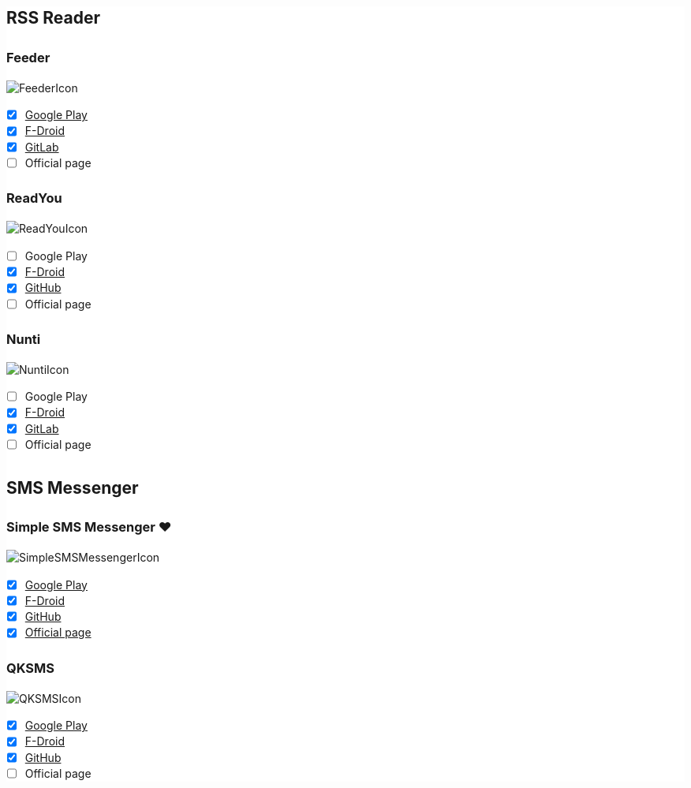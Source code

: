 ## RSS Reader

### Feeder

<img alt="FeederIcon" height="64" src="https://gitlab.com/uploads/-/system/project/avatar/3088048/f_foreground_512.png?width=64">

- [x] [Google Play](https://play.google.com/store/apps/details?id=com.nononsenseapps.feeder.play)
- [x] [F-Droid](https://f-droid.org/en/packages/com.nononsenseapps.feeder/)
- [x] [GitLab](https://gitlab.com/spacecowboy/Feeder)
- [ ] Official page

### ReadYou

<img alt="ReadYouIcon" height="64" src="https://raw.githubusercontent.com/Ashinch/ReadYou/main/fastlane/metadata/android/en-US/images/icon.png">

- [ ] Google Play
- [x] [F-Droid](https://android.izzysoft.de/repo/apk/me.ash.reader)
- [x] [GitHub](https://github.com/Ashinch/ReadYou)
- [ ] Official page

### Nunti

<img alt="NuntiIcon" height="64" src="https://gitlab.com/ondrejfoltyn/nunti/-/raw/master/fastlane/metadata/android/en-US/images/icon.png">

- [ ] Google Play
- [x] [F-Droid](https://f-droid.org/en/packages/com.nunti/)
- [x] [GitLab](https://gitlab.com/ondrejfoltyn/nunti)
- [ ] Official page

## SMS Messenger

### Simple SMS Messenger :heart:

<img alt="SimpleSMSMessengerIcon" height="64" src="https://github.com/SimpleMobileTools/Simple-SMS-Messenger/raw/master/fastlane/metadata/android/en-US/images/icon.png">

- [x] [Google Play](https://play.google.com/store/apps/details?id=com.simplemobiletools.smsmessenger)
- [x] [F-Droid](https://f-droid.org/packages/com.simplemobiletools.smsmessenger)
- [x] [GitHub](https://github.com/SimpleMobileTools/Simple-SMS-Messenger)
- [x] [Official page](https://www.simplemobiletools.com/sms)

### QKSMS

<img alt="QKSMSIcon" height="64" src="https://github.com/moezbhatti/qksms/blob/master/presentation/src/main/res/mipmap-xxxhdpi/ic_launcher.png">

- [x] [Google Play](https://play.google.com/store/apps/details?id=com.moez.QKSMS)
- [x] [F-Droid](https://f-droid.org/packages/com.moez.QKSMS/)
- [x] [GitHub](https://github.com/moezbhatti/qksms)
- [ ] Official page
